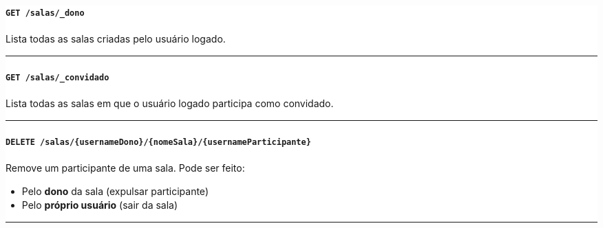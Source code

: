 #### `GET /salas/_dono`
Lista todas as salas criadas pelo usuário logado.

---

#### `GET /salas/_convidado`
Lista todas as salas em que o usuário logado participa como convidado.

---

#### `DELETE /salas/{usernameDono}/{nomeSala}/{usernameParticipante}`
Remove um participante de uma sala. Pode ser feito:
- Pelo **dono** da sala (expulsar participante)
- Pelo **próprio usuário** (sair da sala)

---


